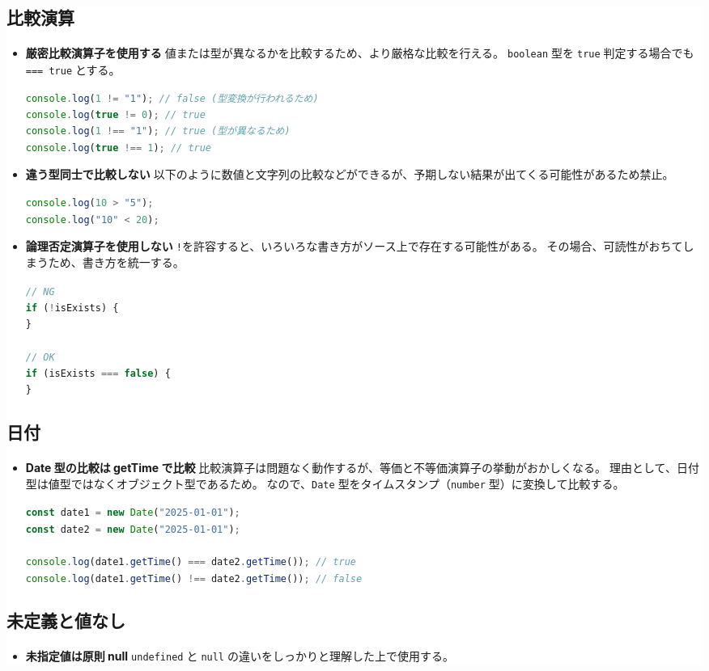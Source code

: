 ## 比較演算

- **厳密比較演算子を使用する**
  値または型が異なるかを比較するため、より厳格な比較を行える。
  `boolean` 型を `true` 判定する場合でも `=== true` とする。

  ```typescript
  console.log(1 != "1"); // false (型変換が行われるため)
  console.log(true != 0); // true
  console.log(1 !== "1"); // true (型が異なるため)
  console.log(true !== 1); // true
  ```

- **違う型同士で比較しない**
  以下のように数値と文字列の比較などができるが、予期しない結果が出てくる可能性があるため禁止。

  ```typescript
  console.log(10 > "5");
  console.log("10" < 20);
  ```

- **論理否定演算子を使用しない**
  `!`を許容すると、いろいろな書き方がソース上で存在する可能性がある。
  その場合、可読性がおちてしまうため、書き方を統一する。

  ```typescript
  // NG
  if (!isExists) {
  }

  // OK
  if (isExists === false) {
  }
  ```

## 日付

- **Date 型の比較は getTime で比較**
  比較演算子は問題なく動作するが、等価と不等価演算子の挙動がおかしくなる。
  理由として、日付型は値型ではなくオブジェクト型であるため。
  なので、`Date` 型をタイムスタンプ（`number` 型）に変換して比較する。

  ```typescript
  const date1 = new Date("2025-01-01");
  const date2 = new Date("2025-01-01");

  console.log(date1.getTime() === date2.getTime()); // true
  console.log(date1.getTime() !== date2.getTime()); // false
  ```

## 未定義と値なし

- **未指定値は原則 null**
  `undefined` と `null` の違いをしっかりと理解した上で使用する。
